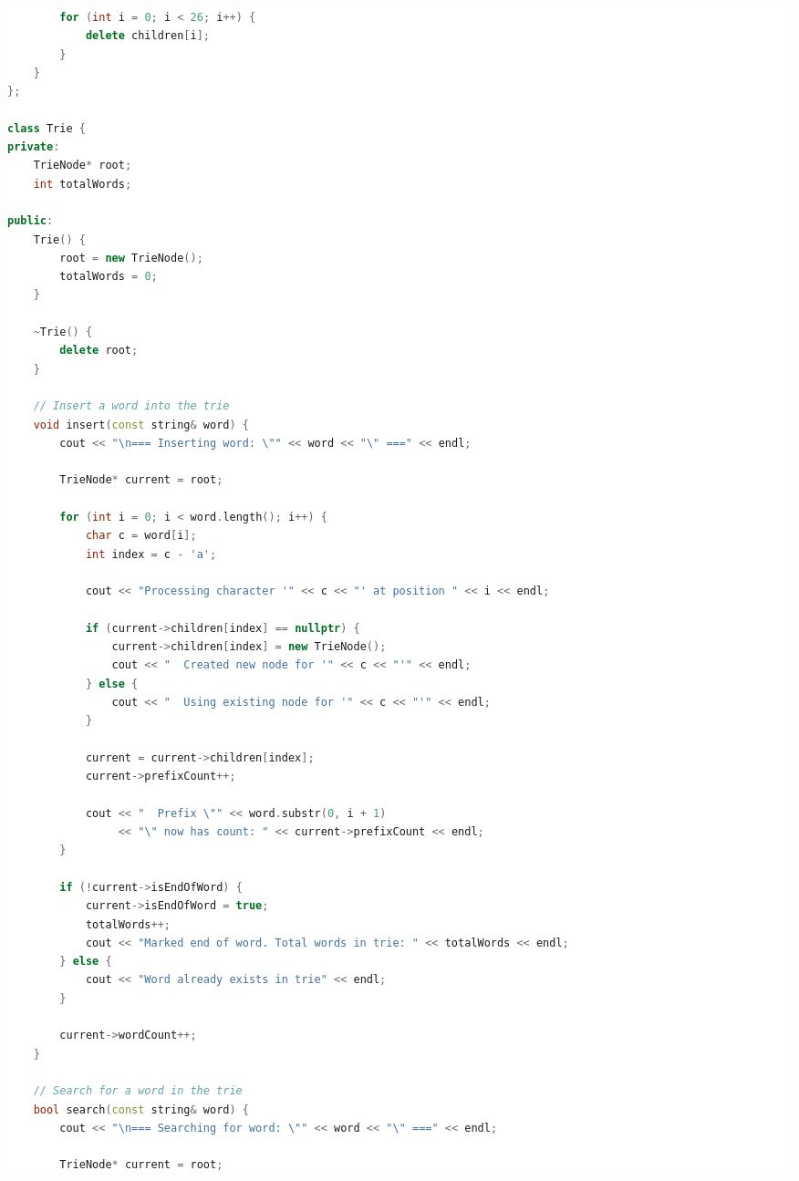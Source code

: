 ```cpp
        for (int i = 0; i < 26; i++) {
            delete children[i];
        }
    }
};

class Trie {
private:
    TrieNode* root;
    int totalWords;
    
public:
    Trie() {
        root = new TrieNode();
        totalWords = 0;
    }
    
    ~Trie() {
        delete root;
    }
    
    // Insert a word into the trie
    void insert(const string& word) {
        cout << "\n=== Inserting word: \"" << word << "\" ===" << endl;
        
        TrieNode* current = root;
        
        for (int i = 0; i < word.length(); i++) {
            char c = word[i];
            int index = c - 'a';
            
            cout << "Processing character '" << c << "' at position " << i << endl;
            
            if (current->children[index] == nullptr) {
                current->children[index] = new TrieNode();
                cout << "  Created new node for '" << c << "'" << endl;
            } else {
                cout << "  Using existing node for '" << c << "'" << endl;
            }
            
            current = current->children[index];
            current->prefixCount++;
            
            cout << "  Prefix \"" << word.substr(0, i + 1) 
                 << "\" now has count: " << current->prefixCount << endl;
        }
        
        if (!current->isEndOfWord) {
            current->isEndOfWord = true;
            totalWords++;
            cout << "Marked end of word. Total words in trie: " << totalWords << endl;
        } else {
            cout << "Word already exists in trie" << endl;
        }
        
        current->wordCount++;
    }
    
    // Search for a word in the trie
    bool search(const string& word) {
        cout << "\n=== Searching for word: \"" << word << "\" ===" << endl;
        
        TrieNode* current = root;
```